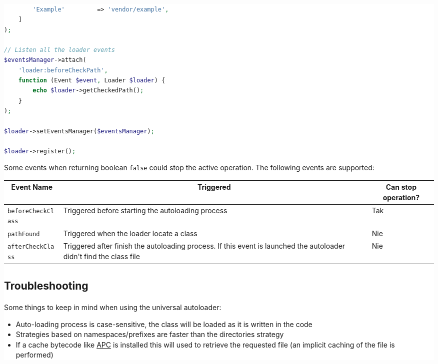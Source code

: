 ```php
        'Example'         => 'vendor/example',
    ]
);

// Listen all the loader events
$eventsManager->attach(
    'loader:beforeCheckPath',
    function (Event $event, Loader $loader) {
        echo $loader->getCheckedPath();
    }
);

$loader->setEventsManager($eventsManager);

$loader->register();
```

Some events when returning boolean `false` could stop the active operation. The following events are supported:

| Event Name         | Triggered                                                                                                           | Can stop operation? |
| ------------------ | ------------------------------------------------------------------------------------------------------------------- | ------------------- |
| `beforeCheckClass` | Triggered before starting the autoloading process                                                                   | Tak                 |
| `pathFound`        | Triggered when the loader locate a class                                                                            | Nie                 |
| `afterCheckClass`  | Triggered after finish the autoloading process. If this event is launched the autoloader didn't find the class file | Nie                 |

<a name='troubleshooting'></a>

## Troubleshooting

Some things to keep in mind when using the universal autoloader:

* Auto-loading process is case-sensitive, the class will be loaded as it is written in the code
* Strategies based on namespaces/prefixes are faster than the directories strategy
* If a cache bytecode like [APC](https://php.net/manual/en/book.apc.php) is installed this will used to retrieve the requested file (an implicit caching of the file is performed)